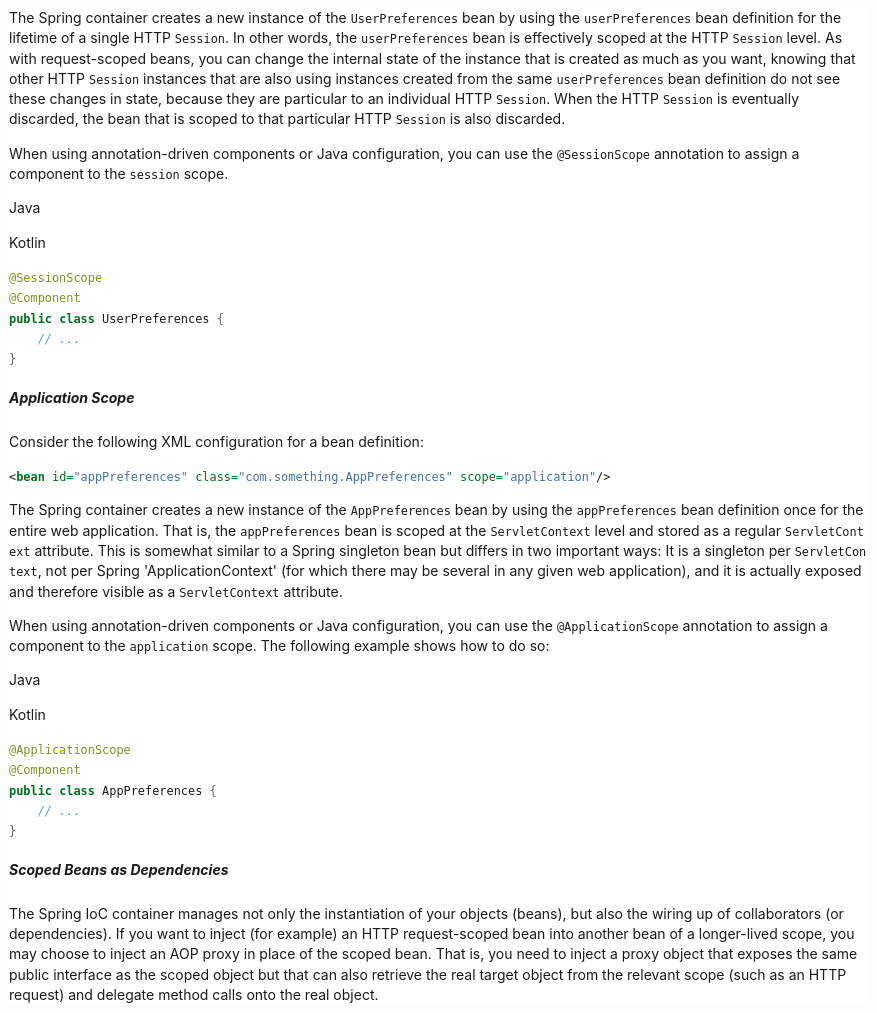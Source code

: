 The Spring container creates a new instance of the `UserPreferences` bean by using the `userPreferences` bean definition for the lifetime of a single HTTP `Session`. In other words, the `userPreferences` bean is effectively scoped at the HTTP `Session` level. As with request-scoped beans, you can change the internal state of the instance that is created as much as you want, knowing that other HTTP `Session` instances that are also using instances created from the same `userPreferences` bean definition do not see these changes in state, because they are particular to an individual HTTP `Session`. When the HTTP `Session` is eventually discarded, the bean that is scoped to that particular HTTP `Session` is also discarded.

When using annotation-driven components or Java configuration, you can use the `@SessionScope` annotation to assign a component to the `session` scope.

Java

Kotlin

```java
@SessionScope
@Component
public class UserPreferences {
    // ...
}
```

##### Application Scope

Consider the following XML configuration for a bean definition:

```xml
<bean id="appPreferences" class="com.something.AppPreferences" scope="application"/>
```

The Spring container creates a new instance of the `AppPreferences` bean by using the `appPreferences` bean definition once for the entire web application. That is, the `appPreferences` bean is scoped at the `ServletContext` level and stored as a regular `ServletContext` attribute. This is somewhat similar to a Spring singleton bean but differs in two important ways: It is a singleton per `ServletContext`, not per Spring 'ApplicationContext' (for which there may be several in any given web application), and it is actually exposed and therefore visible as a `ServletContext` attribute.

When using annotation-driven components or Java configuration, you can use the `@ApplicationScope` annotation to assign a component to the `application` scope. The following example shows how to do so:

Java

Kotlin

```java
@ApplicationScope
@Component
public class AppPreferences {
    // ...
}
```

##### Scoped Beans as Dependencies

The Spring IoC container manages not only the instantiation of your objects (beans), but also the wiring up of collaborators (or dependencies). If you want to inject (for example) an HTTP request-scoped bean into another bean of a longer-lived scope, you may choose to inject an AOP proxy in place of the scoped bean. That is, you need to inject a proxy object that exposes the same public interface as the scoped object but that can also retrieve the real target object from the relevant scope (such as an HTTP request) and delegate method calls onto the real object.
